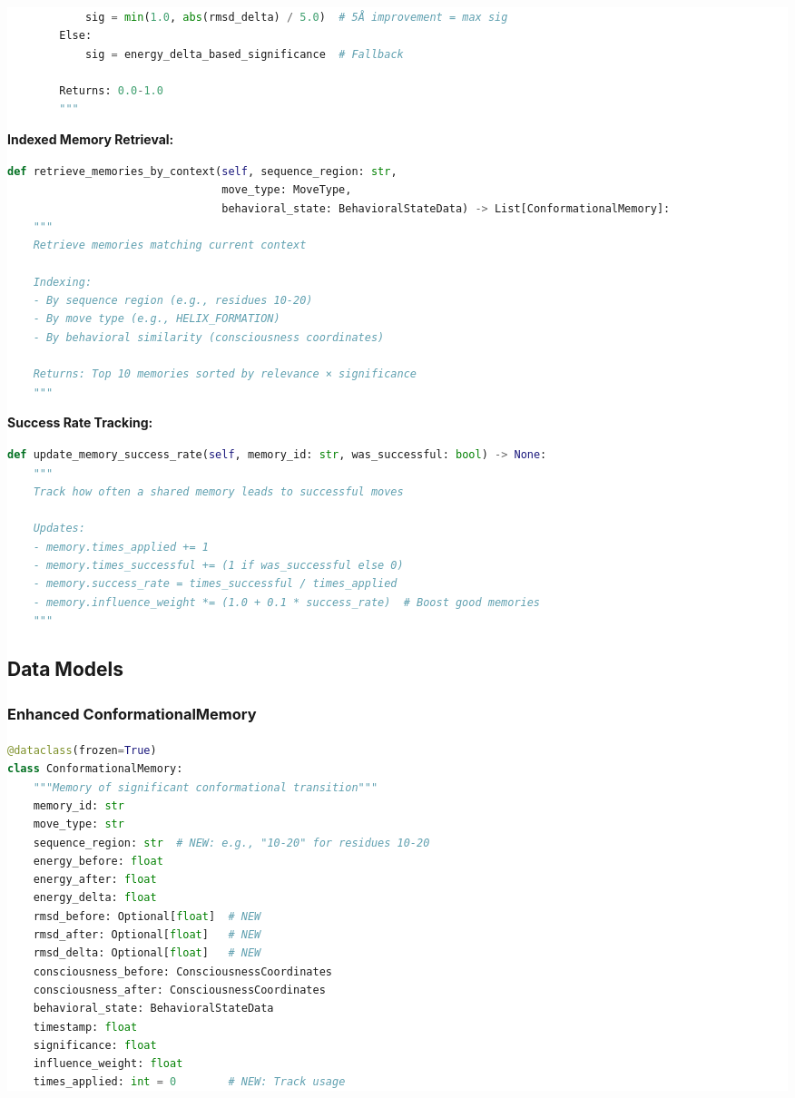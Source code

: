 ```python
            sig = min(1.0, abs(rmsd_delta) / 5.0)  # 5Å improvement = max sig
        Else:
            sig = energy_delta_based_significance  # Fallback
        
        Returns: 0.0-1.0
        """
```

**Indexed Memory Retrieval:**
```python
def retrieve_memories_by_context(self, sequence_region: str, 
                                 move_type: MoveType,
                                 behavioral_state: BehavioralStateData) -> List[ConformationalMemory]:
    """
    Retrieve memories matching current context
    
    Indexing:
    - By sequence region (e.g., residues 10-20)
    - By move type (e.g., HELIX_FORMATION)
    - By behavioral similarity (consciousness coordinates)
    
    Returns: Top 10 memories sorted by relevance × significance
    """
```

**Success Rate Tracking:**
```python
def update_memory_success_rate(self, memory_id: str, was_successful: bool) -> None:
    """
    Track how often a shared memory leads to successful moves
    
    Updates:
    - memory.times_applied += 1
    - memory.times_successful += (1 if was_successful else 0)
    - memory.success_rate = times_successful / times_applied
    - memory.influence_weight *= (1.0 + 0.1 * success_rate)  # Boost good memories
    """
```


## Data Models

### Enhanced ConformationalMemory

```python
@dataclass(frozen=True)
class ConformationalMemory:
    """Memory of significant conformational transition"""
    memory_id: str
    move_type: str
    sequence_region: str  # NEW: e.g., "10-20" for residues 10-20
    energy_before: float
    energy_after: float
    energy_delta: float
    rmsd_before: Optional[float]  # NEW
    rmsd_after: Optional[float]   # NEW
    rmsd_delta: Optional[float]   # NEW
    consciousness_before: ConsciousnessCoordinates
    consciousness_after: ConsciousnessCoordinates
    behavioral_state: BehavioralStateData
    timestamp: float
    significance: float
    influence_weight: float
    times_applied: int = 0        # NEW: Track usage
```